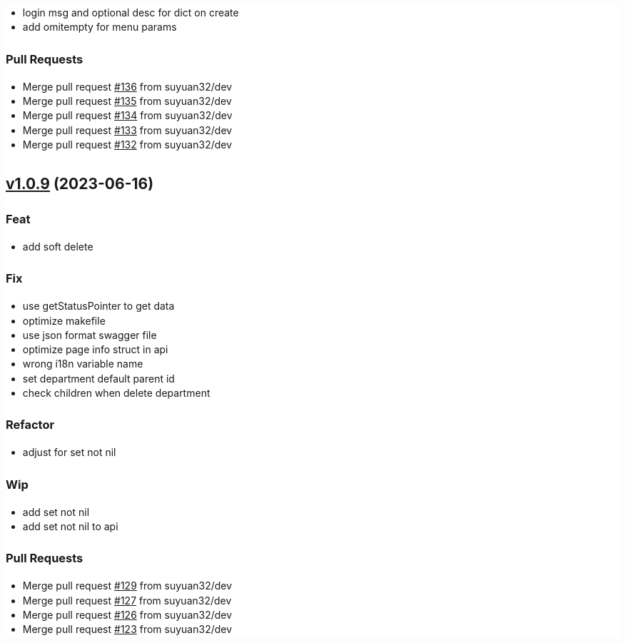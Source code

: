 * login msg and optional desc for dict on create
* add omitempty for menu params

### Pull Requests

* Merge pull request [#136](https://github.com/suyuan32/simple-admin-core/issues/136) from suyuan32/dev
* Merge pull request [#135](https://github.com/suyuan32/simple-admin-core/issues/135) from suyuan32/dev
* Merge pull request [#134](https://github.com/suyuan32/simple-admin-core/issues/134) from suyuan32/dev
* Merge pull request [#133](https://github.com/suyuan32/simple-admin-core/issues/133) from suyuan32/dev
* Merge pull request [#132](https://github.com/suyuan32/simple-admin-core/issues/132) from suyuan32/dev

<a name="v1.0.9"></a>
## [v1.0.9](https://github.com/suyuan32/simple-admin-core/compare/v1.0.7...v1.0.9) (2023-06-16)

### Feat

* add soft delete

### Fix

* use getStatusPointer to get data
* optimize makefile
* use json format swagger file
* optimize page info struct in api
* wrong i18n variable name
* set department default parent id
* check children when delete department

### Refactor

* adjust for set not nil

### Wip

* add set not nil
* add set not nil to api

### Pull Requests

* Merge pull request [#129](https://github.com/suyuan32/simple-admin-core/issues/129) from suyuan32/dev
* Merge pull request [#127](https://github.com/suyuan32/simple-admin-core/issues/127) from suyuan32/dev
* Merge pull request [#126](https://github.com/suyuan32/simple-admin-core/issues/126) from suyuan32/dev
* Merge pull request [#123](https://github.com/suyuan32/simple-admin-core/issues/123) from suyuan32/dev
